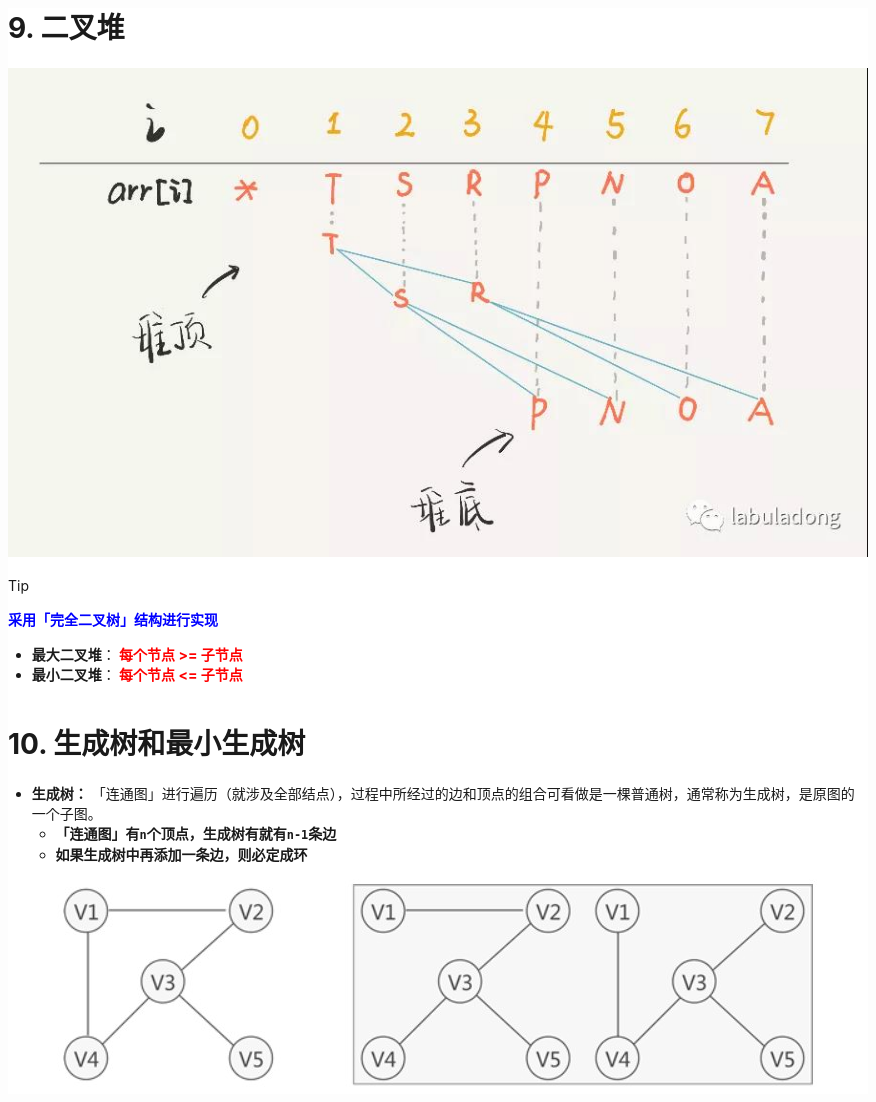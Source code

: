 # 9. 二叉堆

![heap](../../image/cpp/heap.jpg)

> [!tip]
> <span style="color:blue;font-weight:bold"> 采用「完全二叉树」结构进行实现 </span>
> - **最大二叉堆**：<span style="color:red;font-weight:bold"> 每个节点 >= 子节点 </span>
> - **最小二叉堆**：<span style="color:red;font-weight:bold"> 每个节点 <= 子节点 </span>

# 10. 生成树和最小生成树

- **生成树：** 「连通图」进行遍历（就涉及全部结点），过程中所经过的边和顶点的组合可看做是一棵普通树，通常称为生成树，是原图的一个子图。
  - **「连通图」有`n`个顶点，生成树有就有`n-1`条边**
  - **如果生成树中再添加一条边，则必定成环**

<p style="text-align:center;"><img src="../../image/cpp/generateTree.jpg" align="middle" /></p>
